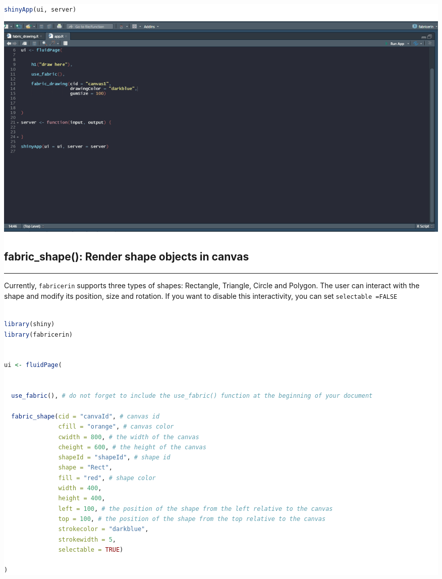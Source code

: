 ``` r
shinyApp(ui, server)
```

![](man/figures/gumexample.gif)

## fabric\_shape(): Render shape objects in canvas

-----

Currently, `fabricerin` supports three types of shapes: Rectangle,
Triangle, Circle and Polygon. The user can interact with the shape and
modify its position, size and rotation. If you want to disable this
interactivity, you can set `selectable =FALSE`

``` r

library(shiny)
library(fabricerin)


ui <- fluidPage(
  
  
  use_fabric(), # do not forget to include the use_fabric() function at the beginning of your document
  
  fabric_shape(cid = "canvaId", # canvas id
               cfill = "orange", # canvas color
               cwidth = 800, # the width of the canvas
               cheight = 600, # the height of the canvas
               shapeId = "shapeId", # shape id
               shape = "Rect", 
               fill = "red", # shape color
               width = 400, 
               height = 400, 
               left = 100, # the position of the shape from the left relative to the canvas
               top = 100, # the position of the shape from the top relative to the canvas
               strokecolor = "darkblue", 
               strokewidth = 5, 
               selectable = TRUE)
  
)

```